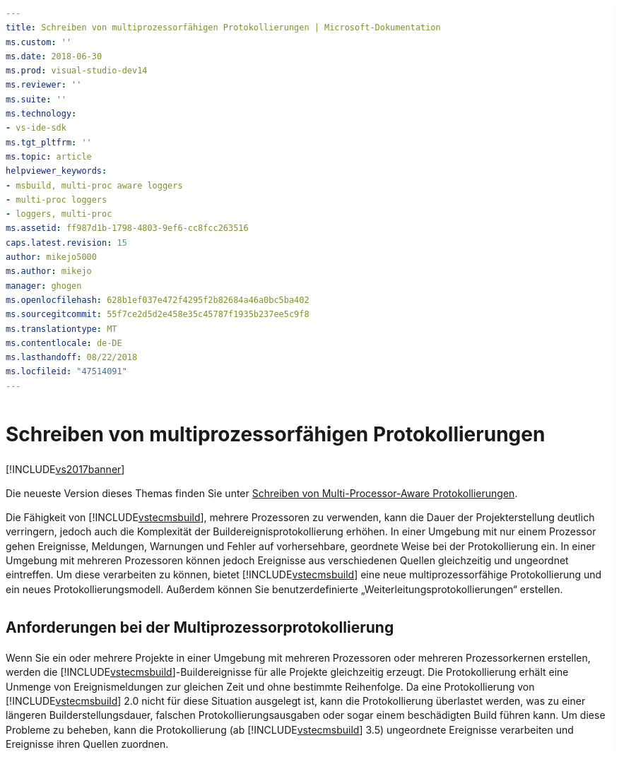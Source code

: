 ```yaml
---
title: Schreiben von multiprozessorfähigen Protokollierungen | Microsoft-Dokumentation
ms.custom: ''
ms.date: 2018-06-30
ms.prod: visual-studio-dev14
ms.reviewer: ''
ms.suite: ''
ms.technology:
- vs-ide-sdk
ms.tgt_pltfrm: ''
ms.topic: article
helpviewer_keywords:
- msbuild, multi-proc aware loggers
- multi-proc loggers
- loggers, multi-proc
ms.assetid: ff987d1b-1798-4803-9ef6-cc8fcc263516
caps.latest.revision: 15
author: mikejo5000
ms.author: mikejo
manager: ghogen
ms.openlocfilehash: 628b1ef037e472f4295f2b82684a46a0bc5ba402
ms.sourcegitcommit: 55f7ce2d5d2e458e35c45787f1935b237ee5c9f8
ms.translationtype: MT
ms.contentlocale: de-DE
ms.lasthandoff: 08/22/2018
ms.locfileid: "47514091"
---
```

# <a name="writing-multi-processor-aware-loggers"></a>Schreiben von multiprozessorfähigen Protokollierungen
[!INCLUDE[vs2017banner](../includes/vs2017banner.md)]

Die neueste Version dieses Themas finden Sie unter [Schreiben von Multi-Processor-Aware Protokollierungen](https://docs.microsoft.com/visualstudio/msbuild/writing-multi-processor-aware-loggers).  
  
  
Die Fähigkeit von [!INCLUDE[vstecmsbuild](../includes/vstecmsbuild-md.md)], mehrere Prozessoren zu verwenden, kann die Dauer der Projekterstellung deutlich verringern, jedoch auch die Komplexität der Buildereignisprotokollierung erhöhen. In einer Umgebung mit nur einem Prozessor gehen Ereignisse, Meldungen, Warnungen und Fehler auf vorhersehbare, geordnete Weise bei der Protokollierung ein. In einer Umgebung mit mehreren Prozessoren können jedoch Ereignisse aus verschiedenen Quellen gleichzeitig und ungeordnet eintreffen. Um diese verarbeiten zu können, bietet [!INCLUDE[vstecmsbuild](../includes/vstecmsbuild-md.md)] eine neue multiprozessorfähige Protokollierung und ein neues Protokollierungsmodell. Außerdem können Sie benutzerdefinierte „Weiterleitungsprotokollierungen“ erstellen.  
  
## <a name="multi-processor-logging-challenges"></a>Anforderungen bei der Multiprozessorprotokollierung  
 Wenn Sie ein oder mehrere Projekte in einer Umgebung mit mehreren Prozessoren oder mehreren Prozessorkernen erstellen, werden die [!INCLUDE[vstecmsbuild](../includes/vstecmsbuild-md.md)]-Buildereignisse für alle Projekte gleichzeitig erzeugt. Die Protokollierung erhält eine Unmenge von Ereignismeldungen zur gleichen Zeit und ohne bestimmte Reihenfolge. Da eine Protokollierung von [!INCLUDE[vstecmsbuild](../includes/vstecmsbuild-md.md)] 2.0 nicht für diese Situation ausgelegt ist, kann die Protokollierung überlastet werden, was zu einer längeren Builderstellungsdauer, falschen Protokollierungsausgaben oder sogar einem beschädigten Build führen kann. Um diese Probleme zu beheben, kann die Protokollierung (ab [!INCLUDE[vstecmsbuild](../includes/vstecmsbuild-md.md)] 3.5) ungeordnete Ereignisse verarbeiten und Ereignisse ihren Quellen zuordnen.  
  